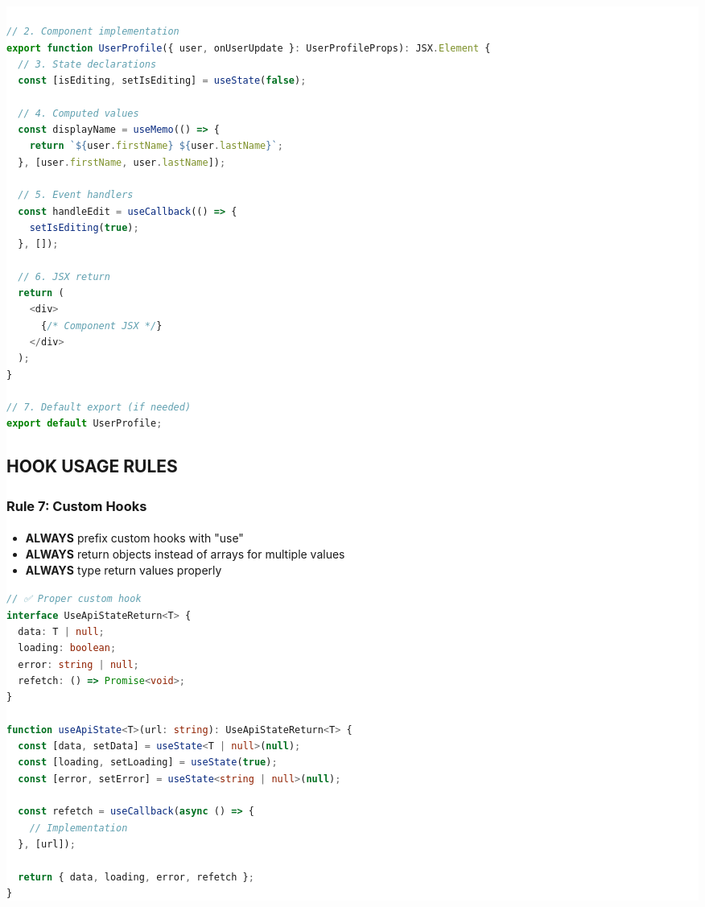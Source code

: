 ```typescript

// 2. Component implementation
export function UserProfile({ user, onUserUpdate }: UserProfileProps): JSX.Element {
  // 3. State declarations
  const [isEditing, setIsEditing] = useState(false);
  
  // 4. Computed values
  const displayName = useMemo(() => {
    return `${user.firstName} ${user.lastName}`;
  }, [user.firstName, user.lastName]);
  
  // 5. Event handlers
  const handleEdit = useCallback(() => {
    setIsEditing(true);
  }, []);
  
  // 6. JSX return
  return (
    <div>
      {/* Component JSX */}
    </div>
  );
}

// 7. Default export (if needed)
export default UserProfile;
```

## HOOK USAGE RULES

### Rule 7: Custom Hooks
- **ALWAYS** prefix custom hooks with "use"
- **ALWAYS** return objects instead of arrays for multiple values
- **ALWAYS** type return values properly

```typescript
// ✅ Proper custom hook
interface UseApiStateReturn<T> {
  data: T | null;
  loading: boolean;
  error: string | null;
  refetch: () => Promise<void>;
}

function useApiState<T>(url: string): UseApiStateReturn<T> {
  const [data, setData] = useState<T | null>(null);
  const [loading, setLoading] = useState(true);
  const [error, setError] = useState<string | null>(null);
  
  const refetch = useCallback(async () => {
    // Implementation
  }, [url]);
  
  return { data, loading, error, refetch };
}
```
